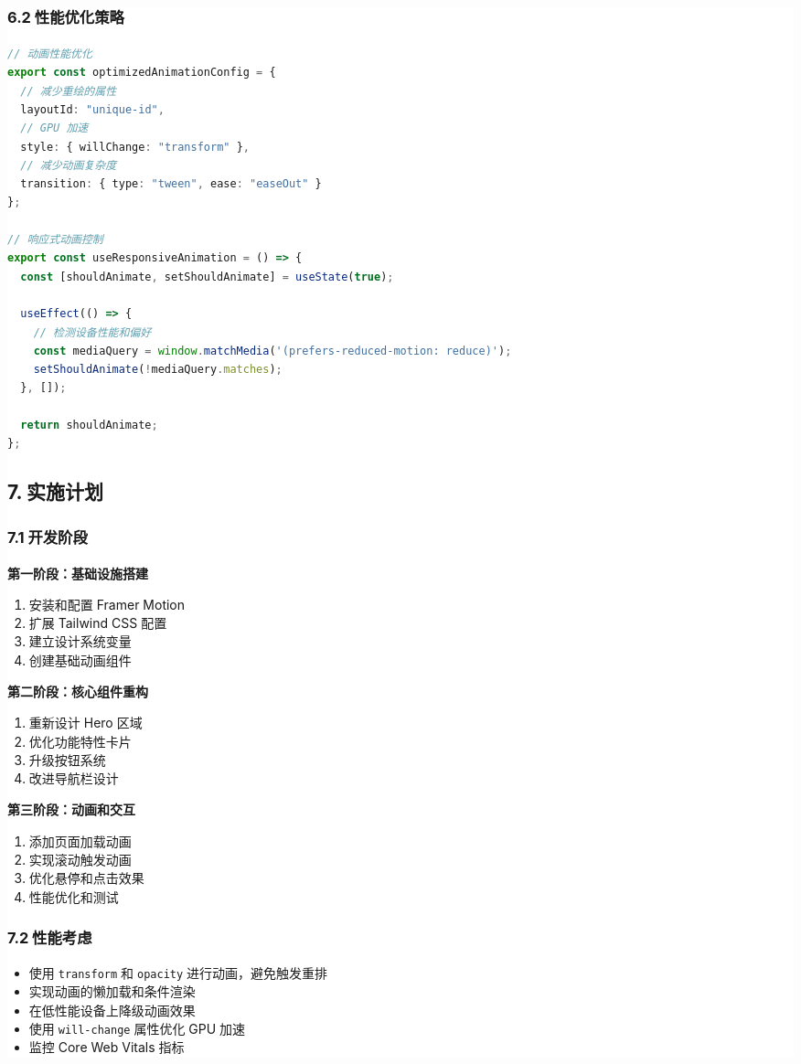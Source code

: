 ### 6.2 性能优化策略

```typescript
// 动画性能优化
export const optimizedAnimationConfig = {
  // 减少重绘的属性
  layoutId: "unique-id",
  // GPU 加速
  style: { willChange: "transform" },
  // 减少动画复杂度
  transition: { type: "tween", ease: "easeOut" }
};

// 响应式动画控制
export const useResponsiveAnimation = () => {
  const [shouldAnimate, setShouldAnimate] = useState(true);
  
  useEffect(() => {
    // 检测设备性能和偏好
    const mediaQuery = window.matchMedia('(prefers-reduced-motion: reduce)');
    setShouldAnimate(!mediaQuery.matches);
  }, []);
  
  return shouldAnimate;
};
```

## 7. 实施计划

### 7.1 开发阶段

**第一阶段：基础设施搭建**
1. 安装和配置 Framer Motion
2. 扩展 Tailwind CSS 配置
3. 建立设计系统变量
4. 创建基础动画组件

**第二阶段：核心组件重构**
1. 重新设计 Hero 区域
2. 优化功能特性卡片
3. 升级按钮系统
4. 改进导航栏设计

**第三阶段：动画和交互**
1. 添加页面加载动画
2. 实现滚动触发动画
3. 优化悬停和点击效果
4. 性能优化和测试

### 7.2 性能考虑

- 使用 `transform` 和 `opacity` 进行动画，避免触发重排
- 实现动画的懒加载和条件渲染
- 在低性能设备上降级动画效果
- 使用 `will-change` 属性优化 GPU 加速
- 监控 Core Web Vitals 指标